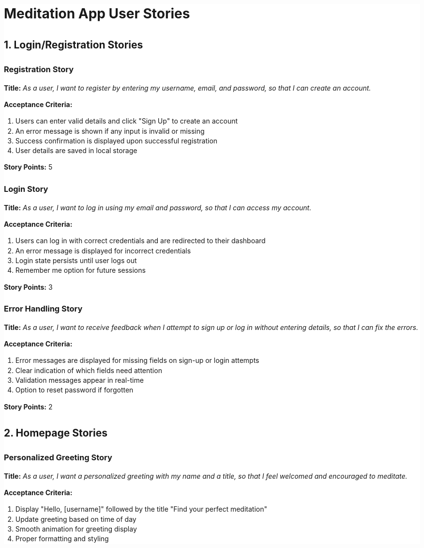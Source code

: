 # Meditation App User Stories

## 1. Login/Registration Stories

### Registration Story
**Title:**
_As a user, I want to register by entering my username, email, and password, so that I can create an account._

**Acceptance Criteria:**
1. Users can enter valid details and click "Sign Up" to create an account
2. An error message is shown if any input is invalid or missing
3. Success confirmation is displayed upon successful registration
4. User details are saved in local storage

**Story Points:** 5

### Login Story
**Title:**
_As a user, I want to log in using my email and password, so that I can access my account._

**Acceptance Criteria:**
1. Users can log in with correct credentials and are redirected to their dashboard
2. An error message is displayed for incorrect credentials
3. Login state persists until user logs out
4. Remember me option for future sessions

**Story Points:** 3

### Error Handling Story
**Title:**
_As a user, I want to receive feedback when I attempt to sign up or log in without entering details, so that I can fix the errors._

**Acceptance Criteria:**
1. Error messages are displayed for missing fields on sign-up or login attempts
2. Clear indication of which fields need attention
3. Validation messages appear in real-time
4. Option to reset password if forgotten

**Story Points:** 2

## 2. Homepage Stories

### Personalized Greeting Story
**Title:**
_As a user, I want a personalized greeting with my name and a title, so that I feel welcomed and encouraged to meditate._

**Acceptance Criteria:**
1. Display "Hello, [username]" followed by the title "Find your perfect meditation"
2. Update greeting based on time of day
3. Smooth animation for greeting display
4. Proper formatting and styling
